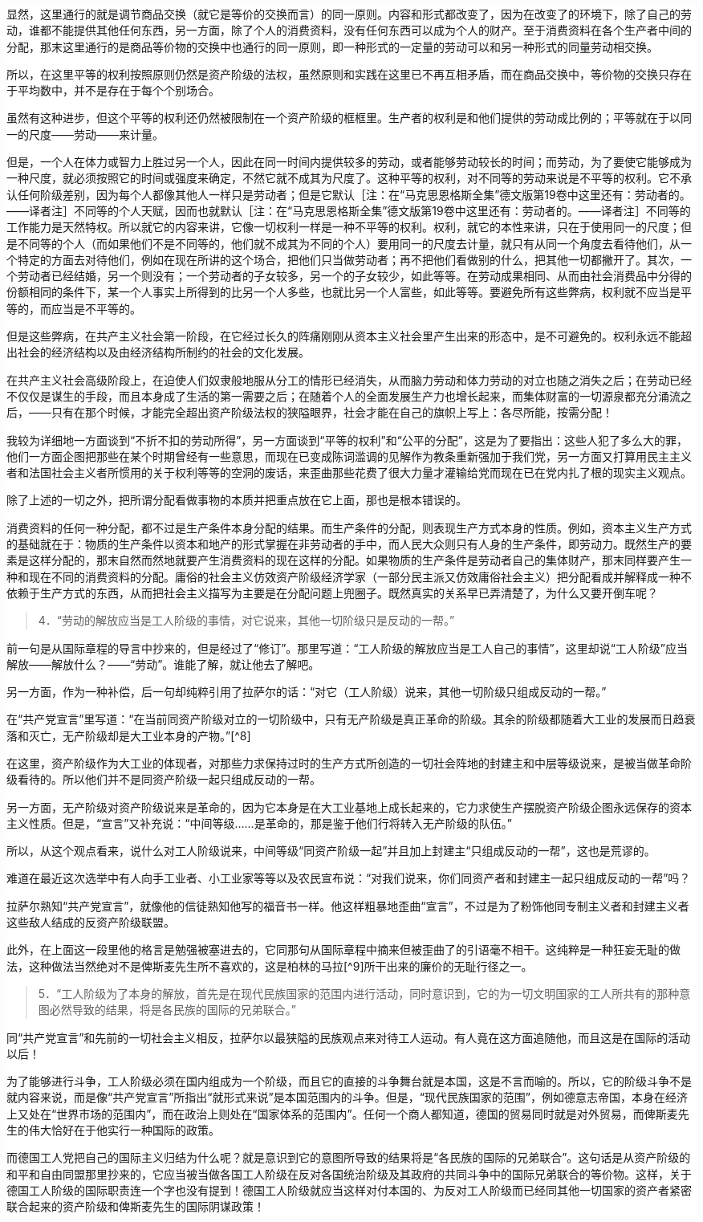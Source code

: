 显然，这里通行的就是调节商品交换（就它是等价的交换而言）的同一原则。内容和形式都改变了，因为在改变了的环境下，除了自己的劳动，谁都不能提供其他任何东西，另一方面，除了个人的消费资料，没有任何东西可以成为个人的财产。至于消费资料在各个生产者中间的分配，那末这里通行的是商品等价物的交换中也通行的同一原则，即一种形式的一定量的劳动可以和另一种形式的同量劳动相交换。

所以，在这里平等的权利按照原则仍然是资产阶级的法权，虽然原则和实践在这里已不再互相矛盾，而在商品交换中，等价物的交换只存在于平均数中，并不是存在于每个个别场合。

虽然有这种进步，但这个平等的权利还仍然被限制在一个资产阶级的框框里。生产者的权利是和他们提供的劳动成比例的；平等就在于以同一的尺度——劳动——来计量。

但是，一个人在体力或智力上胜过另一个人，因此在同一时间内提供较多的劳动，或者能够劳动较长的时间；而劳动，为了要使它能够成为一种尺度，就必须按照它的时间或强度来确定，不然它就不成其为尺度了。这种平等的权利，对不同等的劳动来说是不平等的权利。它不承认任何阶级差别，因为每个人都像其他人一样只是劳动者；但是它默认［注：在“马克思恩格斯全集”德文版第19卷中这里还有：劳动者的。——译者注］不同等的个人天赋，因而也就默认［注：在“马克思恩格斯全集”德文版第19卷中这里还有：劳动者的。——译者注］不同等的工作能力是天然特权。所以就它的内容来讲，它像一切权利一样是一种不平等的权利。权利，就它的本性来讲，只在于使用同一的尺度；但是不同等的个人（而如果他们不是不同等的，他们就不成其为不同的个人）要用同一的尺度去计量，就只有从同一个角度去看待他们，从一个特定的方面去对待他们，例如在现在所讲的这个场合，把他们只当做劳动者；再不把他们看做别的什么，把其他一切都撇开了。其次，一个劳动者已经结婚，另一个则没有；一个劳动者的子女较多，另一个的子女较少，如此等等。在劳动成果相同、从而由社会消费品中分得的份额相同的条件下，某一个人事实上所得到的比另一个人多些，也就比另一个人富些，如此等等。要避免所有这些弊病，权利就不应当是平等的，而应当是不平等的。

但是这些弊病，在共产主义社会第一阶段，在它经过长久的阵痛刚刚从资本主义社会里产生出来的形态中，是不可避免的。权利永远不能超出社会的经济结构以及由经济结构所制约的社会的文化发展。

在共产主义社会高级阶段上，在迫使人们奴隶般地服从分工的情形已经消失，从而脑力劳动和体力劳动的对立也随之消失之后；在劳动已经不仅仅是谋生的手段，而且本身成了生活的第一需要之后；在随着个人的全面发展生产力也增长起来，而集体财富的一切源泉都充分涌流之后，——只有在那个时候，才能完全超出资产阶级法权的狭隘眼界，社会才能在自己的旗帜上写上：各尽所能，按需分配！

我较为详细地一方面谈到“不折不扣的劳动所得”，另一方面谈到“平等的权利”和“公平的分配”，这是为了要指出：这些人犯了多么大的罪，他们一方面企图把那些在某个时期曾经有一些意思，而现在已变成陈词滥调的见解作为教条重新强加于我们党，另一方面又打算用民主主义者和法国社会主义者所惯用的关于权利等等的空洞的废话，来歪曲那些花费了很大力量才灌输给党而现在已在党内扎了根的现实主义观点。

除了上述的一切之外，把所谓分配看做事物的本质并把重点放在它上面，那也是根本错误的。

消费资料的任何一种分配，都不过是生产条件本身分配的结果。而生产条件的分配，则表现生产方式本身的性质。例如，资本主义生产方式的基础就在于：物质的生产条件以资本和地产的形式掌握在非劳动者的手中，而人民大众则只有人身的生产条件，即劳动力。既然生产的要素是这样分配的，那末自然而然地就要产生消费资料的现在这样的分配。如果物质的生产条件是劳动者自己的集体财产，那末同样要产生一种和现在不同的消费资料的分配。庸俗的社会主义仿效资产阶级经济学家（一部分民主派又仿效庸俗社会主义）把分配看成并解释成一种不依赖于生产方式的东西，从而把社会主义描写为主要是在分配问题上兜圈子。既然真实的关系早已弄清楚了，为什么又要开倒车呢？

> 4．“劳动的解放应当是工人阶级的事情，对它说来，其他一切阶级只是反动的一帮。”

前一句是从国际章程的导言中抄来的，但是经过了“修订”。那里写道：“工人阶级的解放应当是工人自己的事情”，这里却说“工人阶级”应当解放——解放什么？——“劳动”。谁能了解，就让他去了解吧。

另一方面，作为一种补偿，后一句却纯粹引用了拉萨尔的话：“对它（工人阶级）说来，其他一切阶级只组成反动的一帮。”

在“共产党宣言”里写道：“在当前同资产阶级对立的一切阶级中，只有无产阶级是真正革命的阶级。其余的阶级都随着大工业的发展而日趋衰落和灭亡，无产阶级却是大工业本身的产物。”[^8]

在这里，资产阶级作为大工业的体现者，对那些力求保持过时的生产方式所创造的一切社会阵地的封建主和中层等级说来，是被当做革命阶级看待的。所以他们并不是同资产阶级一起只组成反动的一帮。

另一方面，无产阶级对资产阶级说来是革命的，因为它本身是在大工业基地上成长起来的，它力求使生产摆脱资产阶级企图永远保存的资本主义性质。但是，“宣言”又补充说：“中间等级……是革命的，那是鉴于他们行将转入无产阶级的队伍。”

所以，从这个观点看来，说什么对工人阶级说来，中间等级“同资产阶级一起”并且加上封建主“只组成反动的一帮”，这也是荒谬的。

难道在最近这次选举中有人向手工业者、小工业家等等以及农民宣布说：“对我们说来，你们同资产者和封建主一起只组成反动的一帮”吗？

拉萨尔熟知“共产党宣言”，就像他的信徒熟知他写的福音书一样。他这样粗暴地歪曲“宣言”，不过是为了粉饰他同专制主义者和封建主义者这些敌人结成的反资产阶级联盟。

此外，在上面这一段里他的格言是勉强被塞进去的，它同那句从国际章程中摘来但被歪曲了的引语毫不相干。这纯粹是一种狂妄无耻的做法，这种做法当然绝对不是俾斯麦先生所不喜欢的，这是柏林的马拉[^9]所干出来的廉价的无耻行径之一。

> 5．“工人阶级为了本身的解放，首先是在现代民族国家的范围内进行活动，同时意识到，它的为一切文明国家的工人所共有的那种意图必然导致的结果，将是各民族的国际的兄弟联合。”

同“共产党宣言”和先前的一切社会主义相反，拉萨尔以最狭隘的民族观点来对待工人运动。有人竟在这方面追随他，而且这是在国际的活动以后！

为了能够进行斗争，工人阶级必须在国内组成为一个阶级，而且它的直接的斗争舞台就是本国，这是不言而喻的。所以，它的阶级斗争不是就内容来说，而是像“共产党宣言”所指出“就形式来说”是本国范围内的斗争。但是，“现代民族国家的范围”，例如德意志帝国，本身在经济上又处在“世界市场的范围内”，而在政治上则处在“国家体系的范围内”。任何一个商人都知道，德国的贸易同时就是对外贸易，而俾斯麦先生的伟大恰好在于他实行一种国际的政策。

而德国工人党把自己的国际主义归结为什么呢？就是意识到它的意图所导致的结果将是“各民族的国际的兄弟联合”。这句话是从资产阶级的和平和自由同盟那里抄来的，它应当被当做各国工人阶级在反对各国统治阶级及其政府的共同斗争中的国际兄弟联合的等价物。这样，关于德国工人阶级的国际职责连一个字也没有提到！德国工人阶级就应当这样对付本国的、为反对工人阶级而已经同其他一切国家的资产者紧密联合起来的资产阶级和俾斯麦先生的国际阴谋政策！
